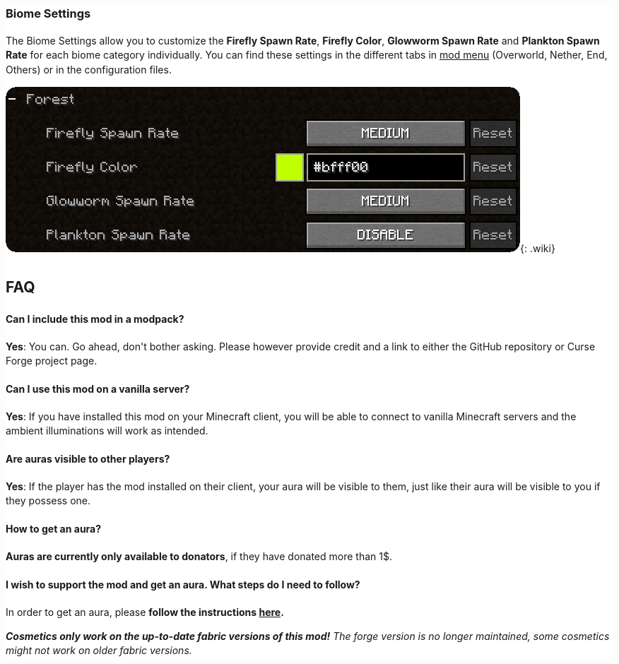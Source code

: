 

### Biome Settings

The Biome Settings allow you to customize the **Firefly Spawn Rate**, **Firefly Color**, **Glowworm Spawn Rate** and **Plankton Spawn Rate** for each biome category individually. You can find these settings in the different tabs in [mod menu](https://www.curseforge.com/minecraft/mc-mods/modmenu) (Overworld, Nether, End, Others) or in the configuration files.

![Biome Settings (Forest)](illuminations/SettingsBiomes.png){: .wiki}



## FAQ

#### Can I include this mod in a modpack?

**Yes**: You can. Go ahead, don't bother asking. Please however provide credit and a link to either the GitHub repository or Curse Forge project page.

#### Can I use this mod on a vanilla server?

**Yes**: If you have installed this mod on your Minecraft client, you will be able to connect to vanilla Minecraft servers and the ambient illuminations will work as intended.

#### Are auras visible to other players?

**Yes**: If the player has the mod installed on their client, your aura will be visible to them, just like their aura will be visible to you if they possess one.

#### How to get an aura?

**Auras are currently only available to donators**, if they have donated more than 1$.

#### I wish to support the mod and get an aura. What steps do I need to follow?

In order to get an aura, please **follow the instructions [here](https://illuminations.uuid.gg/donators).**

***Cosmetics only work on the up-to-date fabric versions of this mod!*** *The forge version is no longer maintained, some cosmetics might not work on older fabric versions.*
